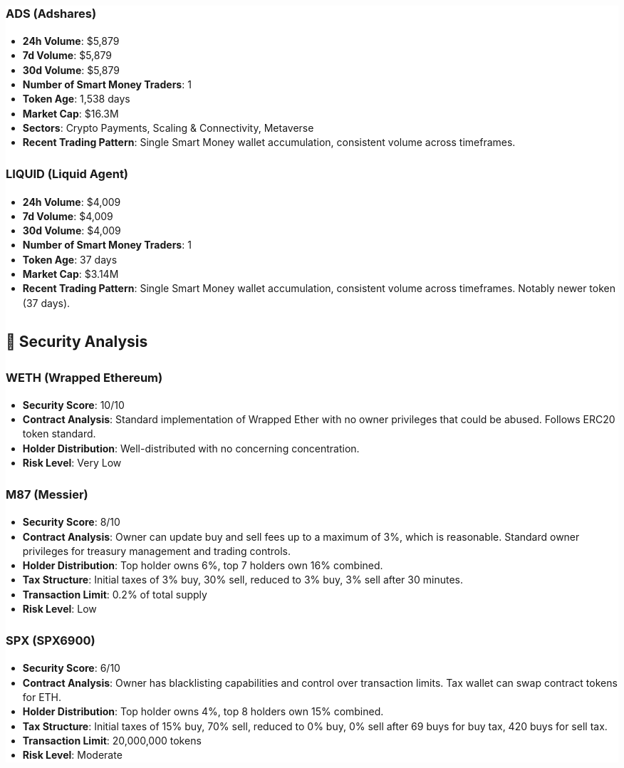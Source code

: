 ### ADS (Adshares)
- **24h Volume**: $5,879
- **7d Volume**: $5,879
- **30d Volume**: $5,879
- **Number of Smart Money Traders**: 1
- **Token Age**: 1,538 days
- **Market Cap**: $16.3M
- **Sectors**: Crypto Payments, Scaling & Connectivity, Metaverse
- **Recent Trading Pattern**: Single Smart Money wallet accumulation, consistent volume across timeframes.

### LIQUID (Liquid Agent)
- **24h Volume**: $4,009
- **7d Volume**: $4,009
- **30d Volume**: $4,009
- **Number of Smart Money Traders**: 1
- **Token Age**: 37 days
- **Market Cap**: $3.14M
- **Recent Trading Pattern**: Single Smart Money wallet accumulation, consistent volume across timeframes. Notably newer token (37 days).

## 🔐 Security Analysis

### WETH (Wrapped Ethereum)
- **Security Score**: 10/10
- **Contract Analysis**: Standard implementation of Wrapped Ether with no owner privileges that could be abused. Follows ERC20 token standard.
- **Holder Distribution**: Well-distributed with no concerning concentration.
- **Risk Level**: Very Low

### M87 (Messier)
- **Security Score**: 8/10
- **Contract Analysis**: Owner can update buy and sell fees up to a maximum of 3%, which is reasonable. Standard owner privileges for treasury management and trading controls.
- **Holder Distribution**: Top holder owns 6%, top 7 holders own 16% combined.
- **Tax Structure**: Initial taxes of 3% buy, 30% sell, reduced to 3% buy, 3% sell after 30 minutes.
- **Transaction Limit**: 0.2% of total supply
- **Risk Level**: Low

### SPX (SPX6900)
- **Security Score**: 6/10
- **Contract Analysis**: Owner has blacklisting capabilities and control over transaction limits. Tax wallet can swap contract tokens for ETH.
- **Holder Distribution**: Top holder owns 4%, top 8 holders own 15% combined.
- **Tax Structure**: Initial taxes of 15% buy, 70% sell, reduced to 0% buy, 0% sell after 69 buys for buy tax, 420 buys for sell tax.
- **Transaction Limit**: 20,000,000 tokens
- **Risk Level**: Moderate
